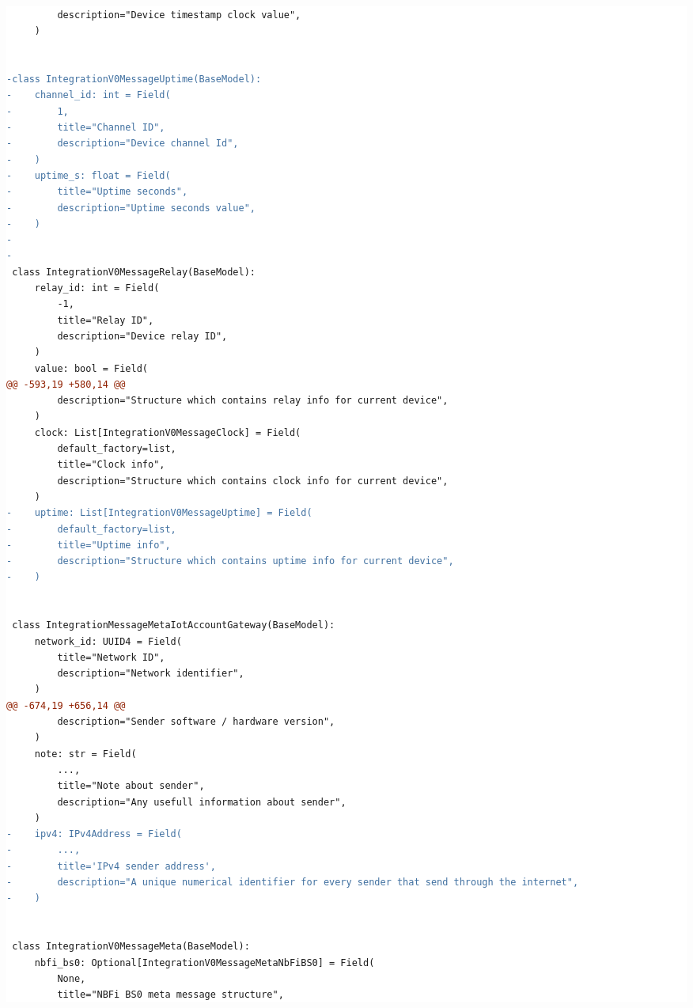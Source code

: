 ```diff
         description="Device timestamp clock value",
     )
 
 
-class IntegrationV0MessageUptime(BaseModel):
-    channel_id: int = Field(
-        1,
-        title="Channel ID",
-        description="Device channel Id",
-    )
-    uptime_s: float = Field(
-        title="Uptime seconds",
-        description="Uptime seconds value",
-    )
-
-
 class IntegrationV0MessageRelay(BaseModel):
     relay_id: int = Field(
         -1,
         title="Relay ID",
         description="Device relay ID",
     )
     value: bool = Field(
@@ -593,19 +580,14 @@
         description="Structure which contains relay info for current device",
     )
     clock: List[IntegrationV0MessageClock] = Field(
         default_factory=list,
         title="Clock info",
         description="Structure which contains clock info for current device",
     )
-    uptime: List[IntegrationV0MessageUptime] = Field(
-        default_factory=list,
-        title="Uptime info",
-        description="Structure which contains uptime info for current device",
-    )
 
 
 class IntegrationMessageMetaIotAccountGateway(BaseModel):
     network_id: UUID4 = Field(
         title="Network ID",
         description="Network identifier",
     )
@@ -674,19 +656,14 @@
         description="Sender software / hardware version",
     )
     note: str = Field(
         ...,
         title="Note about sender",
         description="Any usefull information about sender",
     )
-    ipv4: IPv4Address = Field(
-        ...,
-        title='IPv4 sender address',
-        description="A unique numerical identifier for every sender that send through the internet",
-    )
 
 
 class IntegrationV0MessageMeta(BaseModel):
     nbfi_bs0: Optional[IntegrationV0MessageMetaNbFiBS0] = Field(
         None,
         title="NBFi BS0 meta message structure",
```